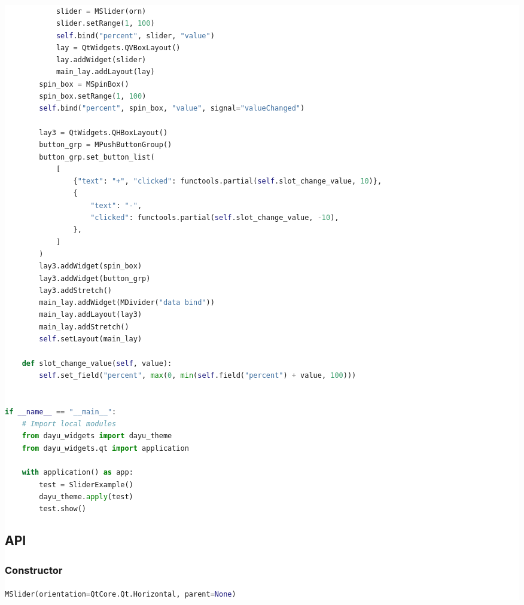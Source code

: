 ```python
            slider = MSlider(orn)
            slider.setRange(1, 100)
            self.bind("percent", slider, "value")
            lay = QtWidgets.QVBoxLayout()
            lay.addWidget(slider)
            main_lay.addLayout(lay)
        spin_box = MSpinBox()
        spin_box.setRange(1, 100)
        self.bind("percent", spin_box, "value", signal="valueChanged")

        lay3 = QtWidgets.QHBoxLayout()
        button_grp = MPushButtonGroup()
        button_grp.set_button_list(
            [
                {"text": "+", "clicked": functools.partial(self.slot_change_value, 10)},
                {
                    "text": "-",
                    "clicked": functools.partial(self.slot_change_value, -10),
                },
            ]
        )
        lay3.addWidget(spin_box)
        lay3.addWidget(button_grp)
        lay3.addStretch()
        main_lay.addWidget(MDivider("data bind"))
        main_lay.addLayout(lay3)
        main_lay.addStretch()
        self.setLayout(main_lay)

    def slot_change_value(self, value):
        self.set_field("percent", max(0, min(self.field("percent") + value, 100)))


if __name__ == "__main__":
    # Import local modules
    from dayu_widgets import dayu_theme
    from dayu_widgets.qt import application

    with application() as app:
        test = SliderExample()
        dayu_theme.apply(test)
        test.show()
```

## API

### Constructor

```python
MSlider(orientation=QtCore.Qt.Horizontal, parent=None)
```
